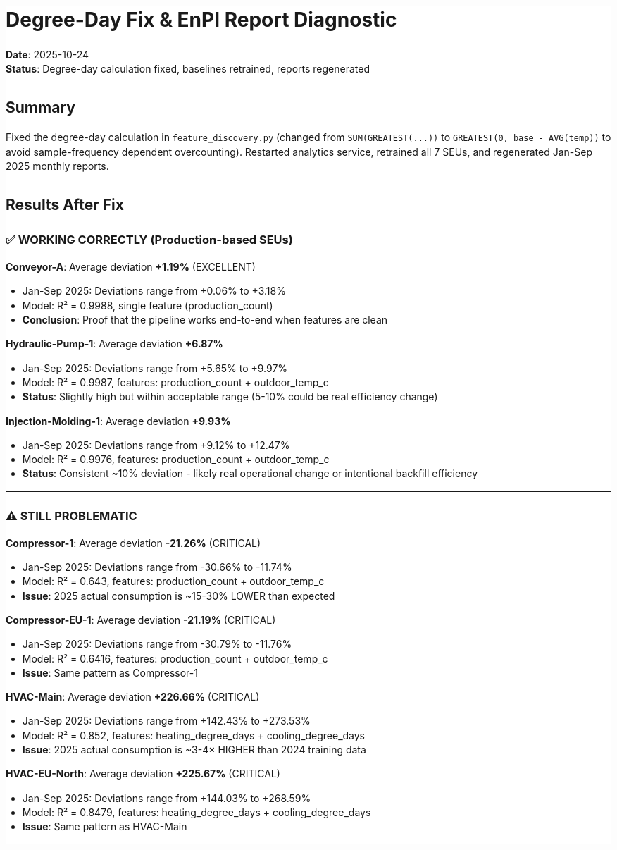 # Degree-Day Fix & EnPI Report Diagnostic
**Date**: 2025-10-24  
**Status**: Degree-day calculation fixed, baselines retrained, reports regenerated

## Summary

Fixed the degree-day calculation in `feature_discovery.py` (changed from `SUM(GREATEST(...))` to `GREATEST(0, base - AVG(temp))` to avoid sample-frequency dependent overcounting). Restarted analytics service, retrained all 7 SEUs, and regenerated Jan-Sep 2025 monthly reports.

## Results After Fix

### ✅ WORKING CORRECTLY (Production-based SEUs)

**Conveyor-A**: Average deviation **+1.19%** (EXCELLENT)
- Jan-Sep 2025: Deviations range from +0.06% to +3.18%
- Model: R² = 0.9988, single feature (production_count)
- **Conclusion**: Proof that the pipeline works end-to-end when features are clean

**Hydraulic-Pump-1**: Average deviation **+6.87%**
- Jan-Sep 2025: Deviations range from +5.65% to +9.97%
- Model: R² = 0.9987, features: production_count + outdoor_temp_c
- **Status**: Slightly high but within acceptable range (5-10% could be real efficiency change)

**Injection-Molding-1**: Average deviation **+9.93%**
- Jan-Sep 2025: Deviations range from +9.12% to +12.47%
- Model: R² = 0.9976, features: production_count + outdoor_temp_c
- **Status**: Consistent ~10% deviation - likely real operational change or intentional backfill efficiency

---

### ⚠️ STILL PROBLEMATIC

**Compressor-1**: Average deviation **-21.26%** (CRITICAL)
- Jan-Sep 2025: Deviations range from -30.66% to -11.74%
- Model: R² = 0.643, features: production_count + outdoor_temp_c
- **Issue**: 2025 actual consumption is ~15-30% LOWER than expected

**Compressor-EU-1**: Average deviation **-21.19%** (CRITICAL)
- Jan-Sep 2025: Deviations range from -30.79% to -11.76%
- Model: R² = 0.6416, features: production_count + outdoor_temp_c
- **Issue**: Same pattern as Compressor-1

**HVAC-Main**: Average deviation **+226.66%** (CRITICAL)
- Jan-Sep 2025: Deviations range from +142.43% to +273.53%
- Model: R² = 0.852, features: heating_degree_days + cooling_degree_days
- **Issue**: 2025 actual consumption is ~3-4× HIGHER than 2024 training data

**HVAC-EU-North**: Average deviation **+225.67%** (CRITICAL)
- Jan-Sep 2025: Deviations range from +144.03% to +268.59%
- Model: R² = 0.8479, features: heating_degree_days + cooling_degree_days
- **Issue**: Same pattern as HVAC-Main

---